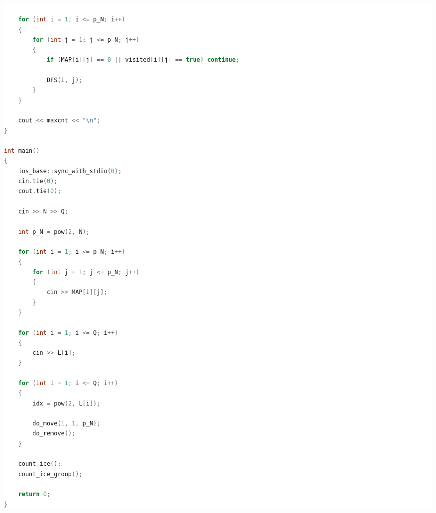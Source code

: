 ```c++

	for (int i = 1; i <= p_N; i++)
	{
		for (int j = 1; j <= p_N; j++)
		{
			if (MAP[i][j] == 0 || visited[i][j] == true) continue;

			DFS(i, j);
		}
	}

	cout << maxcnt << "\n";
}

int main()
{
	ios_base::sync_with_stdio(0);
	cin.tie(0);
	cout.tie(0);

	cin >> N >> Q;

	int p_N = pow(2, N);

	for (int i = 1; i <= p_N; i++)
	{
		for (int j = 1; j <= p_N; j++)
		{
			cin >> MAP[i][j];
		}
	}

	for (int i = 1; i <= Q; i++)
	{
		cin >> L[i];
	}

	for (int i = 1; i <= Q; i++)
	{
		idx = pow(2, L[i]);

		do_move(1, 1, p_N);
		do_remove();
	}

	count_ice();
	count_ice_group();

	return 0;
}
```  


[link]: https://www.acmicpc.net/problem/20058